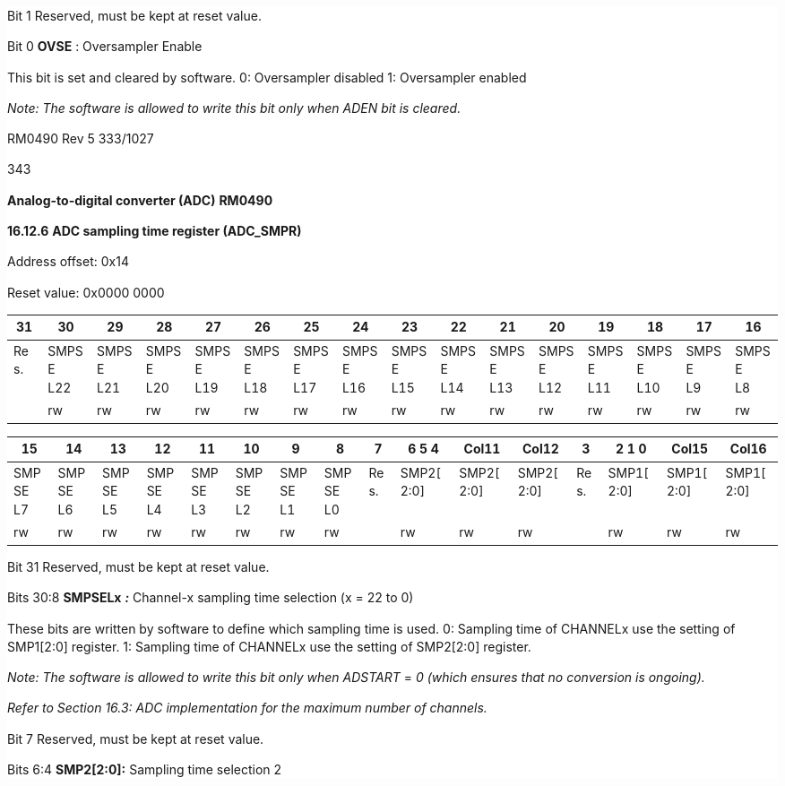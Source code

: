 Bit 1 Reserved, must be kept at reset value.


Bit 0 **OVSE** : Oversampler Enable

This bit is set and cleared by software.
0: Oversampler disabled
1: Oversampler enabled

_Note: The software is allowed to write this bit only when ADEN bit is cleared._


RM0490 Rev 5 333/1027



343


**Analog-to-digital converter (ADC)** **RM0490**


**16.12.6** **ADC sampling time register (ADC_SMPR)**


Address offset: 0x14


Reset value: 0x0000 0000

|31|30|29|28|27|26|25|24|23|22|21|20|19|18|17|16|
|---|---|---|---|---|---|---|---|---|---|---|---|---|---|---|---|
|Res.|SMPSE<br>L22|SMPSE<br>L21|SMPSE<br>L20|SMPSE<br>L19|SMPSE<br>L18|SMPSE<br>L17|SMPSE<br>L16|SMPSE<br>L15|SMPSE<br>L14|SMPSE<br>L13|SMPSE<br>L12|SMPSE<br>L11|SMPSE<br>L10|SMPSE<br>L9|SMPSE<br>L8|
||rw|rw|rw|rw|rw|rw|rw|rw|rw|rw|rw|rw|rw|rw|rw|


|15|14|13|12|11|10|9|8|7|6 5 4|Col11|Col12|3|2 1 0|Col15|Col16|
|---|---|---|---|---|---|---|---|---|---|---|---|---|---|---|---|
|SMPSE<br>L7|SMPSE<br>L6|SMPSE<br>L5|SMPSE<br>L4|SMPSE<br>L3|SMPSE<br>L2|SMPSE<br>L1|SMPSE<br>L0|Res.|SMP2[2:0]|SMP2[2:0]|SMP2[2:0]|Res.|SMP1[2:0]|SMP1[2:0]|SMP1[2:0]|
|rw|rw|rw|rw|rw|rw|rw|rw||rw|rw|rw||rw|rw|rw|



Bit 31 Reserved, must be kept at reset value.


Bits 30:8 **SMPSELx** _**:**_ Channel-x sampling time selection (x = 22 to 0)

These bits are written by software to define which sampling time is used.
0: Sampling time of CHANNELx use the setting of SMP1[2:0] register.
1: Sampling time of CHANNELx use the setting of SMP2[2:0] register.

_Note: The software is allowed to write this bit only when ADSTART_ = _0 (which ensures that no_
_conversion is ongoing)._

_Refer to Section 16.3: ADC implementation for the maximum number of channels._


Bit 7 Reserved, must be kept at reset value.


Bits 6:4 **SMP2[2:0]:** Sampling time selection 2
